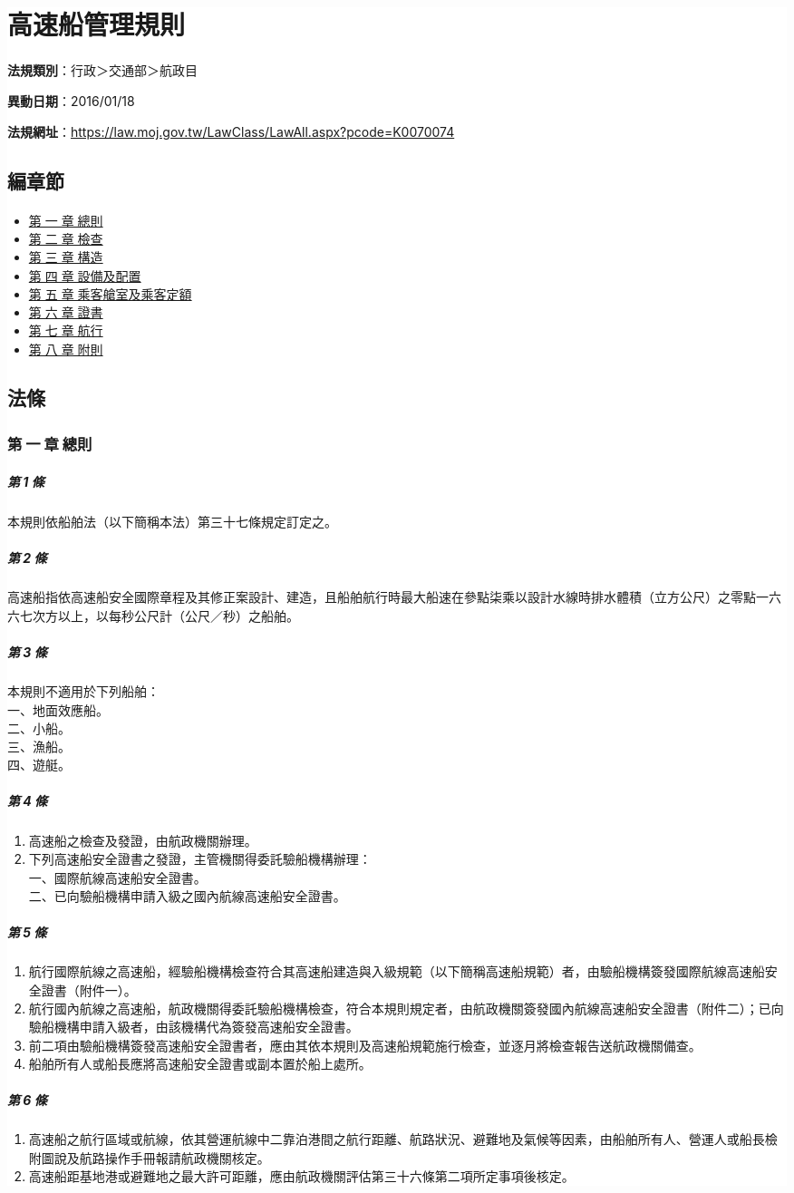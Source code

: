 # 高速船管理規則


**法規類別**：行政＞交通部＞航政目

**異動日期**：2016/01/18  

**法規網址**：https://law.moj.gov.tw/LawClass/LawAll.aspx?pcode=K0070074


## 編章節
* [第 一 章 總則](#第-一-章-總則)
* [第 二 章 檢查](#第-二-章-檢查)
* [第 三 章 構造](#第-三-章-構造)
* [第 四 章 設備及配置](#第-四-章-設備及配置)
* [第 五 章 乘客艙室及乘客定額](#第-五-章-乘客艙室及乘客定額)
* [第 六 章 證書](#第-六-章-證書)
* [第 七 章 航行](#第-七-章-航行)
* [第 八 章 附則](#第-八-章-附則)
## 法條
### 第 一 章 總則

##### 第 1 條
本規則依船舶法（以下簡稱本法）第三十七條規定訂定之。

##### 第 2 條
高速船指依高速船安全國際章程及其修正案設計、建造，且船舶航行時最大船速在參點柒乘以設計水線時排水體積（立方公尺）之零點一六六七次方以上，以每秒公尺計（公尺／秒）之船舶。

##### 第 3 條
本規則不適用於下列船舶：  
一、地面效應船。  
二、小船。  
三、漁船。  
四、遊艇。

##### 第 4 條
1. 高速船之檢查及發證，由航政機關辦理。
1. 下列高速船安全證書之發證，主管機關得委託驗船機構辦理：  
一、國際航線高速船安全證書。  
二、已向驗船機構申請入級之國內航線高速船安全證書。

##### 第 5 條
1. 航行國際航線之高速船，經驗船機構檢查符合其高速船建造與入級規範（以下簡稱高速船規範）者，由驗船機構簽發國際航線高速船安全證書（附件一）。
1. 航行國內航線之高速船，航政機關得委託驗船機構檢查，符合本規則規定者，由航政機關簽發國內航線高速船安全證書（附件二）；已向驗船機構申請入級者，由該機構代為簽發高速船安全證書。
1. 前二項由驗船機構簽發高速船安全證書者，應由其依本規則及高速船規範施行檢查，並逐月將檢查報告送航政機關備查。
1. 船舶所有人或船長應將高速船安全證書或副本置於船上處所。

##### 第 6 條
1. 高速船之航行區域或航線，依其營運航線中二靠泊港間之航行距離、航路狀況、避難地及氣候等因素，由船舶所有人、營運人或船長檢附圖說及航路操作手冊報請航政機關核定。
1. 高速船距基地港或避難地之最大許可距離，應由航政機關評估第三十六條第二項所定事項後核定。

